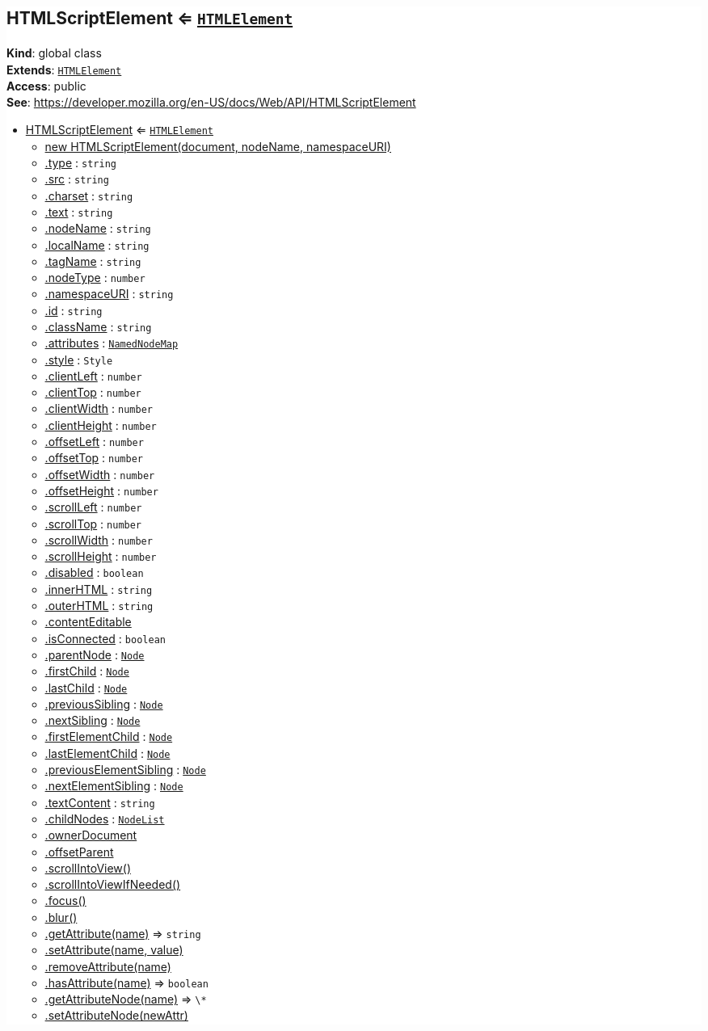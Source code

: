 
<a name="htmlscriptelement" id="htmlscriptelement"></a>

## HTMLScriptElement ⇐ [`HTMLElement`](#htmlelement)
**Kind**: global class  
**Extends**: [`HTMLElement`](#htmlelement)  
**Access**: public  
**See**: https://developer.mozilla.org/en-US/docs/Web/API/HTMLScriptElement  

* [HTMLScriptElement](#htmlscriptelement) ⇐ [`HTMLElement`](#htmlelement)
    * [new HTMLScriptElement(document, nodeName, namespaceURI)](#new-htmlscriptelement-new)
    * [.type](#htmlscriptelement-type) : `string`
    * [.src](#htmlscriptelement-src) : `string`
    * [.charset](#htmlscriptelement-charset) : `string`
    * [.text](#htmlscriptelement-text) : `string`
    * [.nodeName](#element-nodename) : `string`
    * [.localName](#element-localname) : `string`
    * [.tagName](#element-tagname) : `string`
    * [.nodeType](#element-nodetype) : `number`
    * [.namespaceURI](#element-namespaceuri) : `string`
    * [.id](#element-id) : `string`
    * [.className](#element-classname) : `string`
    * [.attributes](#element-attributes) : [`NamedNodeMap`](#namednodemap)
    * [.style](#element-style) : `Style`
    * [.clientLeft](#element-clientleft) : `number`
    * [.clientTop](#element-clienttop) : `number`
    * [.clientWidth](#element-clientwidth) : `number`
    * [.clientHeight](#element-clientheight) : `number`
    * [.offsetLeft](#element-offsetleft) : `number`
    * [.offsetTop](#element-offsettop) : `number`
    * [.offsetWidth](#element-offsetwidth) : `number`
    * [.offsetHeight](#element-offsetheight) : `number`
    * [.scrollLeft](#element-scrollleft) : `number`
    * [.scrollTop](#element-scrolltop) : `number`
    * [.scrollWidth](#element-scrollwidth) : `number`
    * [.scrollHeight](#element-scrollheight) : `number`
    * [.disabled](#element-disabled) : `boolean`
    * [.innerHTML](#element-innerhtml) : `string`
    * [.outerHTML](#element-outerhtml) : `string`
    * [.contentEditable](#node-contenteditable)
    * [.isConnected](#node-isconnected) : `boolean`
    * [.parentNode](#node-parentnode) : [`Node`](#node)
    * [.firstChild](#node-firstchild) : [`Node`](#node)
    * [.lastChild](#node-lastchild) : [`Node`](#node)
    * [.previousSibling](#node-previoussibling) : [`Node`](#node)
    * [.nextSibling](#node-nextsibling) : [`Node`](#node)
    * [.firstElementChild](#node-firstelementchild) : [`Node`](#node)
    * [.lastElementChild](#node-lastelementchild) : [`Node`](#node)
    * [.previousElementSibling](#node-previouselementsibling) : [`Node`](#node)
    * [.nextElementSibling](#node-nextelementsibling) : [`Node`](#node)
    * [.textContent](#node-textcontent) : `string`
    * [.childNodes](#node-childnodes) : [`NodeList`](#nodelist)
    * [.ownerDocument](#node-ownerdocument)
    * [.offsetParent](#node-offsetparent)
    * [.scrollIntoView()](#element-scrollintoview)
    * [.scrollIntoViewIfNeeded()](#element-scrollintoviewifneeded)
    * [.focus()](#element-focus)
    * [.blur()](#element-blur)
    * [.getAttribute(name)](#element-getattribute) ⇒ `string`
    * [.setAttribute(name, value)](#element-setattribute)
    * [.removeAttribute(name)](#element-removeattribute)
    * [.hasAttribute(name)](#element-hasattribute) ⇒ `boolean`
    * [.getAttributeNode(name)](#element-getattributenode) ⇒ `\*`
    * [.setAttributeNode(newAttr)](#element-setattributenode)
